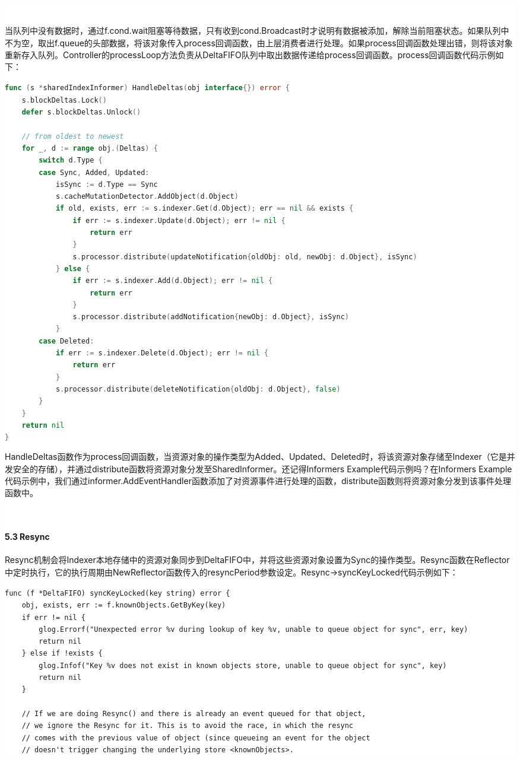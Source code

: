 <br>

当队列中没有数据时，通过f.cond.wait阻塞等待数据，只有收到cond.Broadcast时才说明有数据被添加，解除当前阻塞状态。如果队列中不为空，取出f.queue的头部数据，将该对象传入process回调函数，由上层消费者进行处理。如果process回调函数处理出错，则将该对象重新存入队列。Controller的processLoop方法负责从DeltaFIFO队列中取出数据传递给process回调函数。process回调函数代码示例如下：

```go
func (s *sharedIndexInformer) HandleDeltas(obj interface{}) error {
	s.blockDeltas.Lock()
	defer s.blockDeltas.Unlock()

	// from oldest to newest
	for _, d := range obj.(Deltas) {
		switch d.Type {
		case Sync, Added, Updated:
			isSync := d.Type == Sync
			s.cacheMutationDetector.AddObject(d.Object)
			if old, exists, err := s.indexer.Get(d.Object); err == nil && exists {
				if err := s.indexer.Update(d.Object); err != nil {
					return err
				}
				s.processor.distribute(updateNotification{oldObj: old, newObj: d.Object}, isSync)
			} else {
				if err := s.indexer.Add(d.Object); err != nil {
					return err
				}
				s.processor.distribute(addNotification{newObj: d.Object}, isSync)
			}
		case Deleted:
			if err := s.indexer.Delete(d.Object); err != nil {
				return err
			}
			s.processor.distribute(deleteNotification{oldObj: d.Object}, false)
		}
	}
	return nil
}
```

HandleDeltas函数作为process回调函数，当资源对象的操作类型为Added、Updated、Deleted时，将该资源对象存储至Indexer（它是并发安全的存储），并通过distribute函数将资源对象分发至SharedInformer。还记得Informers Example代码示例吗？在Informers Example代码示例中，我们通过informer.AddEventHandler函数添加了对资源事件进行处理的函数，distribute函数则将资源对象分发到该事件处理函数中。

<br>

#### 5.3 Resync

Resync机制会将Indexer本地存储中的资源对象同步到DeltaFIFO中，并将这些资源对象设置为Sync的操作类型。Resync函数在Reflector中定时执行，它的执行周期由NewReflector函数传入的resyncPeriod参数设定。Resync→syncKeyLocked代码示例如下：

```
func (f *DeltaFIFO) syncKeyLocked(key string) error {
	obj, exists, err := f.knownObjects.GetByKey(key)
	if err != nil {
		glog.Errorf("Unexpected error %v during lookup of key %v, unable to queue object for sync", err, key)
		return nil
	} else if !exists {
		glog.Infof("Key %v does not exist in known objects store, unable to queue object for sync", key)
		return nil
	}

	// If we are doing Resync() and there is already an event queued for that object,
	// we ignore the Resync for it. This is to avoid the race, in which the resync
	// comes with the previous value of object (since queueing an event for the object
	// doesn't trigger changing the underlying store <knownObjects>.
```